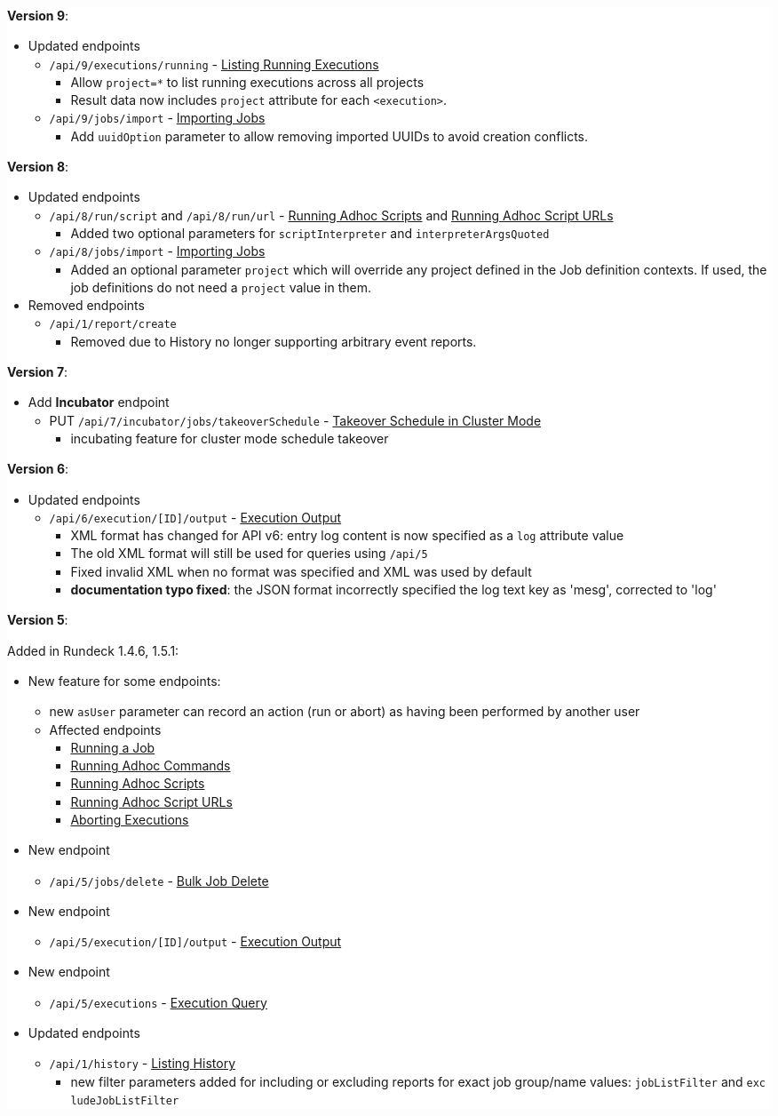 **Version 9**:

* Updated endpoints
    * `/api/9/executions/running` - [Listing Running Executions](#listing-running-executions)
        * Allow `project=*` to list running executions across all projects
        * Result data now includes `project` attribute for each `<execution>`.
    * `/api/9/jobs/import` - [Importing Jobs](#importing-jobs)
        * Add `uuidOption` parameter to allow removing imported UUIDs to avoid creation conflicts.

**Version 8**:

* Updated endpoints
    * `/api/8/run/script` and `/api/8/run/url` -  [Running Adhoc Scripts](#running-adhoc-scripts) and [Running Adhoc Script URLs](#running-adhoc-script-urls)
        * Added two optional parameters for `scriptInterpreter` and `interpreterArgsQuoted`
    * `/api/8/jobs/import` -  [Importing Jobs](#importing-jobs)
        * Added an optional parameter `project` which will override any project defined in the Job definition contexts.  If used, the job definitions do not need a `project` value in them.
* Removed endpoints
    * `/api/1/report/create`
      * Removed due to History no longer supporting arbitrary event reports.

**Version 7**:

* Add **Incubator** endpoint
    * PUT `/api/7/incubator/jobs/takeoverSchedule` - [Takeover Schedule in Cluster Mode](#takeover-schedule-in-cluster-mode)
        * incubating feature for cluster mode schedule takeover

**Version 6**:

* Updated endpoints
    * `/api/6/execution/[ID]/output` - [Execution Output](#execution-output)
        * XML format has changed for API v6: entry log content is now specified as a `log` attribute value
        * The old XML format will still be used for queries using `/api/5`
        * Fixed invalid XML when no format was specified and XML was used by default
        * **documentation typo fixed**: the JSON format incorrectly specified the log text key as 'mesg', corrected to 'log'

**Version 5**:

Added in Rundeck 1.4.6, 1.5.1:

* New feature for some endpoints:
    * new `asUser` parameter can record an action (run or abort) as having been performed by another user
    * Affected endpoints
        * [Running a Job](#running-a-job)
        * [Running Adhoc Commands](#running-adhoc-commands)
        * [Running Adhoc Scripts](#running-adhoc-scripts)
        * [Running Adhoc Script URLs](#running-adhoc-script-urls)
        * [Aborting Executions](#aborting-executions)

* New endpoint
    * `/api/5/jobs/delete` - [Bulk Job Delete](#bulk-job-delete)
* New endpoint
    * `/api/5/execution/[ID]/output` - [Execution Output](#execution-output)
* New endpoint
    * `/api/5/executions` - [Execution Query](#execution-query)
* Updated endpoints
    * `/api/1/history` - [Listing History](#listing-history)
        * new filter parameters added for including or excluding reports for exact job group/name values: `jobListFilter` and `excludeJobListFilter`
